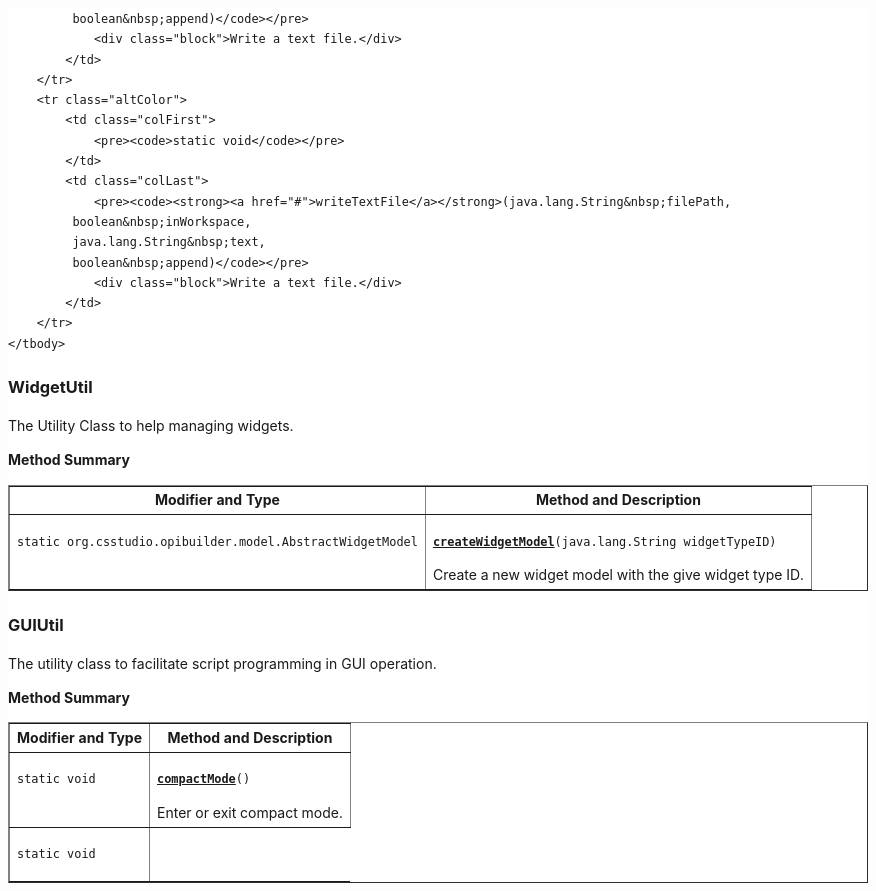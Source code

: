              boolean&nbsp;append)</code></pre>
                <div class="block">Write a text file.</div>
            </td>
        </tr>
        <tr class="altColor">
            <td class="colFirst">
                <pre><code>static void</code></pre>
            </td>
            <td class="colLast">
                <pre><code><strong><a href="#">writeTextFile</a></strong>(java.lang.String&nbsp;filePath,
             boolean&nbsp;inWorkspace,
             java.lang.String&nbsp;text,
             boolean&nbsp;append)</code></pre>
                <div class="block">Write a text file.</div>
            </td>
        </tr>
    </tbody>
</table>

### WidgetUtil
The Utility Class to help managing widgets.

<strong>Method Summary</strong>
<table class="overviewSummary" border="1" cellpadding="3" cellspacing="0">
    <tbody>
        <tr>
            <th class="colFirst" scope="col">Modifier and Type</th>
            <th class="colLast" scope="col">Method and Description</th>
        </tr>
        <tr class="altColor">
            <td class="colFirst">
                <pre><code>static org.csstudio.opibuilder.model.AbstractWidgetModel</code></pre>
            </td>
            <td class="colLast">
                <pre><code><strong><a href="#">createWidgetModel</a></strong>(java.lang.String&nbsp;widgetTypeID)</code></pre>
                <div class="block">Create a new widget model with the give widget type ID.</div>
            </td>
        </tr>
    </tbody>
</table>

### GUIUtil
The utility class to facilitate script programming in GUI operation.

<strong>Method Summary</strong>
<table class="overviewSummary" border="1" cellpadding="3" cellspacing="0">
    <tbody>
        <tr>
            <th class="colFirst" scope="col">Modifier and Type</th>
            <th class="colLast" scope="col">Method and Description</th>
        </tr>
        <tr class="altColor">
            <td class="colFirst">
                <pre><code>static void</code></pre>
            </td>
            <td class="colLast">
                <pre><code><strong><a href="#">compactMode</a></strong>()</code></pre>
                <div class="block">Enter or exit compact mode.</div>
            </td>
        </tr>
        <tr class="rowColor">
            <td class="colFirst">
                <pre><code>static void</code></pre>